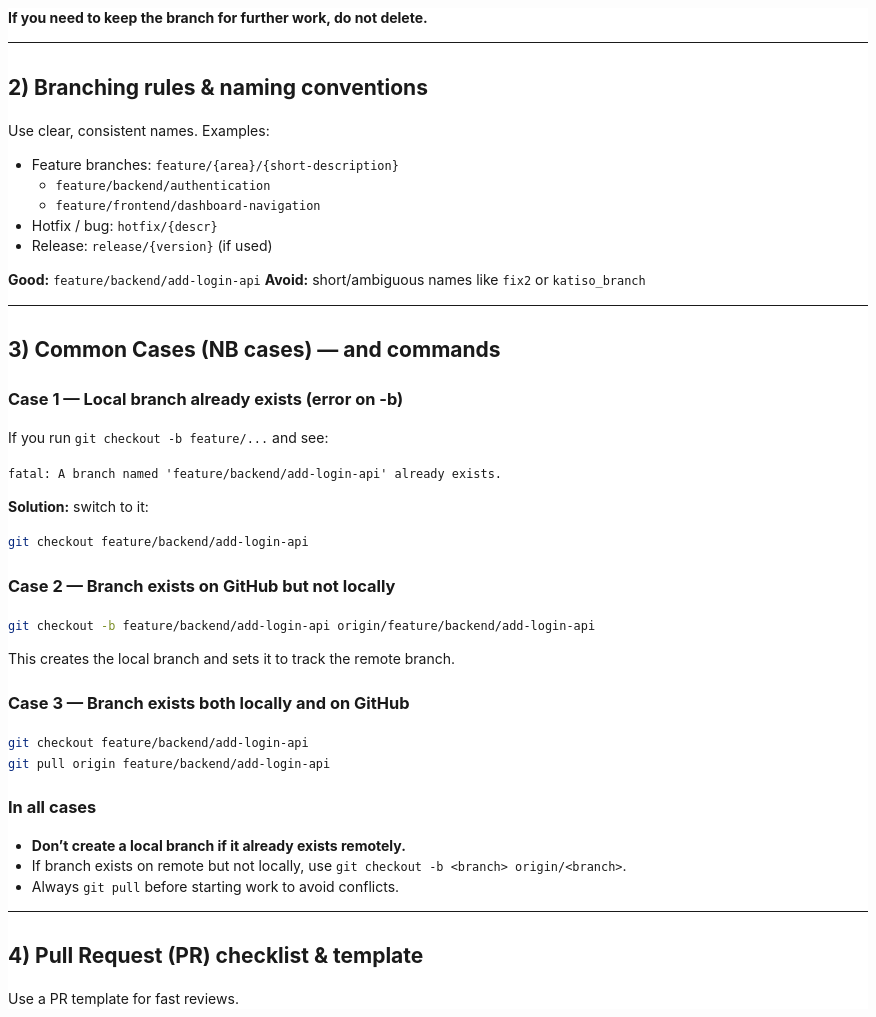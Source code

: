 **If you need to keep the branch for further work, do not delete.**

---

## 2) Branching rules & naming conventions
Use clear, consistent names. Examples:
- Feature branches: `feature/{area}/{short-description}`
  - `feature/backend/authentication`
  - `feature/frontend/dashboard-navigation`
- Hotfix / bug: `hotfix/{descr}`
- Release: `release/{version}` (if used)

**Good:** `feature/backend/add-login-api`
**Avoid:** short/ambiguous names like `fix2` or `katiso_branch`

---

## 3) Common Cases (NB cases) — and commands

### Case 1 — Local branch already exists (error on -b)
If you run `git checkout -b feature/...` and see:
```
fatal: A branch named 'feature/backend/add-login-api' already exists.
```
**Solution:** switch to it:
```bash
git checkout feature/backend/add-login-api
```

### Case 2 — Branch exists on GitHub but not locally
```bash
git checkout -b feature/backend/add-login-api origin/feature/backend/add-login-api
```
This creates the local branch and sets it to track the remote branch.

### Case 3 — Branch exists both locally and on GitHub
```bash
git checkout feature/backend/add-login-api
git pull origin feature/backend/add-login-api
```

### In all cases
- **Don’t create a local branch if it already exists remotely.**
- If branch exists on remote but not locally, use `git checkout -b <branch> origin/<branch>`.
- Always `git pull` before starting work to avoid conflicts.

---

## 4) Pull Request (PR) checklist & template
Use a PR template for fast reviews.
